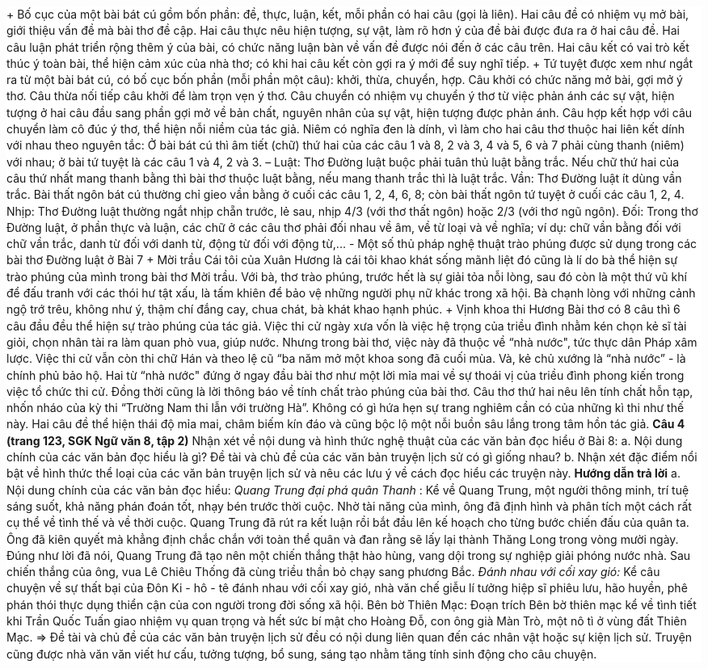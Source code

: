 \+ Bố cục của một bài bát cú gồm bốn phần: đề, thực, luận, kết, mỗi phần có hai câu \(gọi là liên\). Hai câu đề có nhiệm vụ mở bài, giới thiệu vấn đề mà bài thơ đề cập. Hai câu thực nêu hiện tượng, sự vật, làm rõ hơn ý của đề bài được đưa ra ở hai câu đề. Hai câu luận phát triển rộng thêm ý của bài, có chức năng luận bàn về vấn đề được nói đến ở các câu trên. Hai câu kết có vai trò kết thúc ý toàn bài, thể hiện cảm xúc của nhà thơ; có khi hai câu kết còn gợi ra ý mới để suy nghĩ tiếp.
\+ Tứ tuyệt được xem như ngắt ra từ một bài bát cú, có bố cục bốn phần \(mỗi phần một câu\): khởi, thừa, chuyển, hợp. Câu khởi có chức năng mở bài, gợi mở ý thơ. Câu thừa nối tiếp câu khởi để làm trọn vẹn ý thơ. Câu chuyển có nhiệm vụ chuyển ý thơ từ việc phản ánh các sự vật, hiện tượng ở hai câu đầu sang phần gợi mở về bản chất, nguyên nhân của sự vật, hiện tượng được phản ánh. Câu hợp kết hợp với câu chuyển làm cô đúc ý thơ, thể hiện nỗi niềm của tác giả.
Niêm có nghĩa đen là dính, vì làm cho hai câu thơ thuộc hai liên kết dính với nhau theo nguyên tắc: Ở bài bát cú thì âm tiết \(chữ\) thứ hai của các câu 1 và 8, 2 và 3, 4 và 5, 6 và 7 phải cùng thanh \(niêm\) với nhau; ở bài tứ tuyệt là các câu 1 và 4, 2 và 3. – Luật: Thơ Đường luật buộc phải tuân thủ luật bằng trắc. Nếu chữ thứ hai của câu thứ nhất mang thanh bằng thì bài thơ thuộc luật bằng, nếu mang thanh trắc thì là luật trắc.
Vần: Thơ Đường luật ít dùng vần trắc. Bài thất ngôn bát cú thường chỉ gieo vần bằng ở cuối các câu 1, 2, 4, 6, 8; còn bài thất ngôn tứ tuyệt ở cuối các câu 1, 2, 4.
Nhịp: Thơ Đường luật thường ngắt nhịp chẵn trước, lẻ sau, nhịp 4/3 \(với thơ thất ngôn\) hoặc 2/3 \(với thơ ngũ ngôn\).
Đối: Trong thơ Đường luật, ở phần thực và luận, các chữ ở các câu thơ phải đối nhau về âm, về từ loại và về nghĩa; ví dụ: chữ vần bằng đối với chữ vần trắc, danh từ đối với danh từ, động từ đối với động từ,...
\- Một số thủ pháp nghệ thuật trào phúng được sử dụng trong các bài thơ Đường luật ở Bài 7
\+ Mời trầu
Cái tôi của Xuân Hương là cái tôi khao khát sống mãnh liệt đó cũng là lí do bà thể hiện sự trào phúng của mình trong bài thơ Mời trầu. Với bà, thơ trào phúng, trước hết là sự giải tỏa nỗi lòng, sau đó còn là một thứ vũ khí để đấu tranh với các thói hư tật xấu, là tấm khiên để bảo vệ những người phụ nữ khác trong xã hội. Bà chạnh lòng với những cảnh ngộ trớ trêu, không như ý, thậm chí đắng cay, chua chát, bà khát khao hạnh phúc.
\+ Vịnh khoa thi Hương
Bài thơ có 8 câu thì 6 câu đầu đều thể hiện sự trào phúng của tác giả. Việc thi cử ngày xưa vốn là việc hệ trọng của triều đình nhằm kén chọn kẻ sĩ tài giỏi, chọn nhân tài ra làm quan phò vua, giúp nước. Nhưng trong bài thơ, việc này đã thuộc về “nhà nước", tức thực dân Pháp xâm lược. Việc thi cử vẫn còn thi chữ Hán và theo lệ cũ “ba năm mở một khoa song đã cuối mùa. Và, kẻ chủ xướng là “nhà nước” - là chính phủ bảo hộ. Hai từ “nhà nước" đứng ở ngay đầu bài thơ như một lời mỉa mai về sự thoái vị của triều đình phong kiến trong việc tổ chức thi cử. Đồng thời cũng là lời thông báo về tính chất trào phúng của bài thơ. Câu thơ thứ hai nêu lên tính chất hỗn tạp, nhốn nháo của kỳ thi “Trường Nam thi lẫn với trường Hà”. Không có gì hứa hẹn sự trang nghiêm cần có của những kì thi như thế này. Hai câu đề thể hiện thái độ mỉa mai, châm biếm kín đáo và cũng bộc lộ một nỗi buồn sâu lắng trong tâm hồn tác giả.
**Câu 4 \(trang 123, SGK Ngữ văn 8, tập 2\)**
Nhận xét về nội dung và hình thức nghệ thuật của các văn bản đọc hiểu ở Bài 8:
a. Nội dung chính của các văn bản đọc hiểu là gì? Đề tài và chủ đề của các văn bản truyện lịch sử có gì giống nhau?
b. Nhận xét đặc điểm nổi bật về hình thức thể loại của các văn bản truyện lịch sử và nêu các lưu ý về cách đọc hiểu các truyện này.
**Hướng dẫn trả lời**
a. Nội dung chính của các văn bản đọc hiểu:
_Quang Trung đại phá quân Thanh_ : Kể về Quang Trung, một người thông minh, trí tuệ sáng suốt, khả năng phán đoán tốt, nhạy bén trước thời cuộc. Nhờ tài năng của mình, ông đã định hình và phân tích một cách rất cụ thể về tình thế và về thời cuộc. Quang Trung đã rút ra kết luận rồi bắt đầu lên kế hoạch cho từng bước chiến đấu của quân ta. Ông đã kiên quyết mà khẳng định chắc chắn với toàn thể quân và đan rằng sẽ lấy lại thành Thăng Long trong vòng mười ngày. Đúng như lời đã nói, Quang Trung đã tạo nên một chiến thắng thật hào hùng, vang dội trong sự nghiệp giải phóng nước nhà. Sau chiến thắng của ông, vua Lê Chiêu Thống đã cùng triều thần bỏ chạy sang phương Bắc.
_Đánh nhau với cối xay gió:_ Kể câu chuyện về sự thất bại của Đôn Ki - hô - tê đánh nhau với cối xay gió, nhà văn chế giễu lí tưởng hiệp sĩ phiêu lưu, hão huyền, phê phán thói thực dụng thiển cận của con người trong đời sống xã hội.
Bên bờ Thiên Mạc: Đoạn trích Bên bờ thiên mạc kể về tình tiết khi Trần Quốc Tuấn giao nhiệm vụ quan trọng và hết sức bí mật cho Hoàng Đỗ, con ông già Màn Trò, một nô tì ở vùng đất Thiên Mạc.
=> Đề tài và chủ đề của các văn bản truyện lịch sử đều có nội dung liên quan đến các nhân vật hoặc sự kiện lịch sử. Truyện cũng được nhà văn văn viết hư cấu, tưởng tượng, bổ sung, sáng tạo nhằm tăng tính sinh động cho câu chuyện.